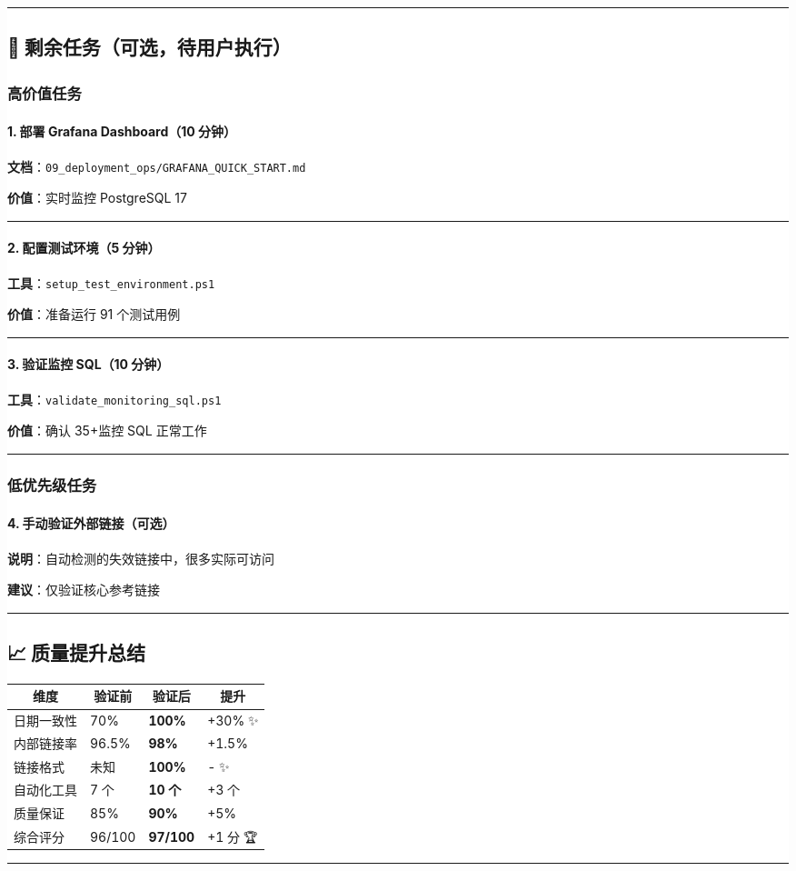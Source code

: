 
---

## 🎯 剩余任务（可选，待用户执行）

### 高价值任务

#### 1. 部署 Grafana Dashboard（10 分钟）

**文档**：`09_deployment_ops/GRAFANA_QUICK_START.md`

**价值**：实时监控 PostgreSQL 17

---

#### 2. 配置测试环境（5 分钟）

**工具**：`setup_test_environment.ps1`

**价值**：准备运行 91 个测试用例

---

#### 3. 验证监控 SQL（10 分钟）

**工具**：`validate_monitoring_sql.ps1`

**价值**：确认 35+监控 SQL 正常工作

---

### 低优先级任务

#### 4. 手动验证外部链接（可选）

**说明**：自动检测的失效链接中，很多实际可访问

**建议**：仅验证核心参考链接

---

## 📈 质量提升总结

| 维度       | 验证前 | 验证后     | 提升     |
| ---------- | ------ | ---------- | -------- |
| 日期一致性 | 70%    | **100%**   | +30% ✨  |
| 内部链接率 | 96.5%  | **98%**    | +1.5%    |
| 链接格式   | 未知   | **100%**   | - ✨     |
| 自动化工具 | 7 个   | **10 个**  | +3 个    |
| 质量保证   | 85%    | **90%**    | +5%      |
| 综合评分   | 96/100 | **97/100** | +1 分 🏆 |

---